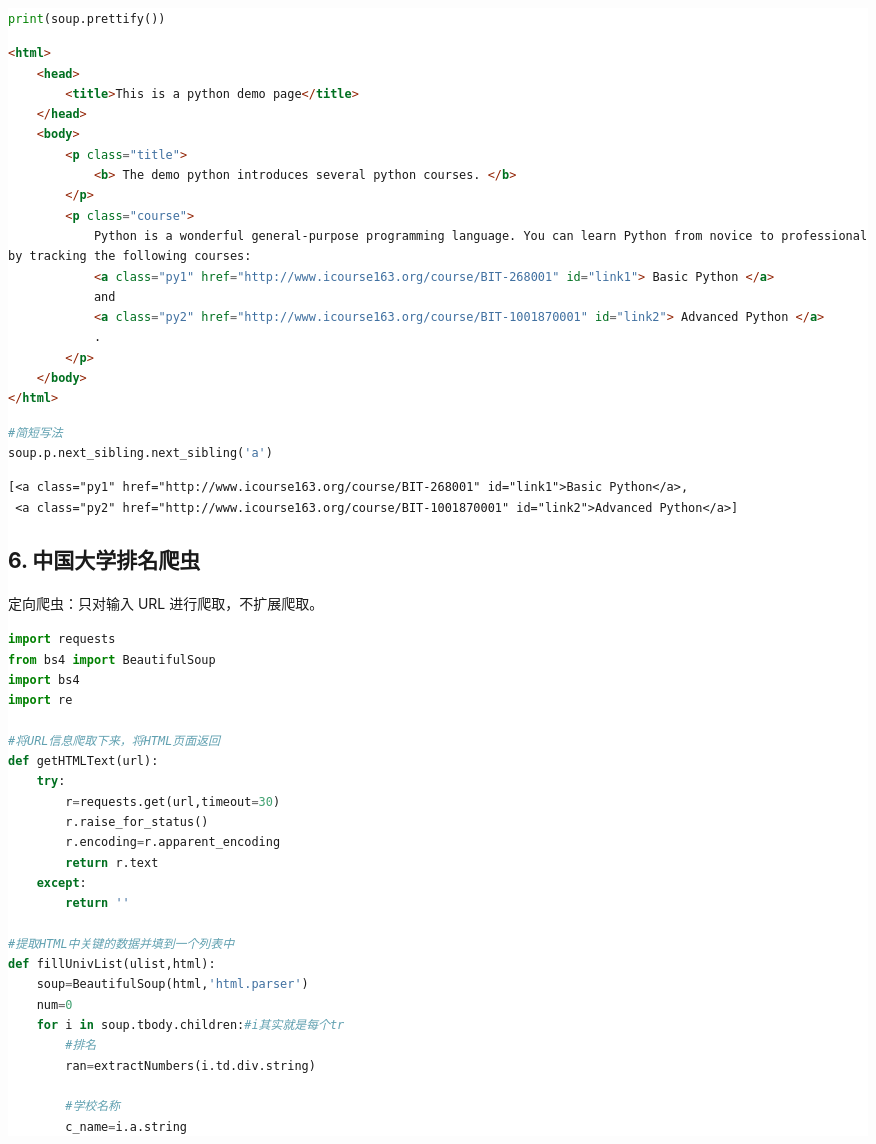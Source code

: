 ```python
print(soup.prettify())
```

```html
<html>
    <head>
        <title>This is a python demo page</title>
    </head>
    <body>
        <p class="title">
            <b> The demo python introduces several python courses. </b>
        </p>
        <p class="course">
            Python is a wonderful general-purpose programming language. You can learn Python from novice to professional by tracking the following courses:
            <a class="py1" href="http://www.icourse163.org/course/BIT-268001" id="link1"> Basic Python </a>
            and
            <a class="py2" href="http://www.icourse163.org/course/BIT-1001870001" id="link2"> Advanced Python </a>
            .
        </p>
    </body>
</html>
```

```python
#简短写法
soup.p.next_sibling.next_sibling('a')
```

    [<a class="py1" href="http://www.icourse163.org/course/BIT-268001" id="link1">Basic Python</a>,
     <a class="py2" href="http://www.icourse163.org/course/BIT-1001870001" id="link2">Advanced Python</a>]

## 6. 中国大学排名爬虫

定向爬虫：只对输入 URL 进行爬取，不扩展爬取。

```python
import requests
from bs4 import BeautifulSoup
import bs4
import re

#将URL信息爬取下来，将HTML页面返回
def getHTMLText(url):
    try:
        r=requests.get(url,timeout=30)
        r.raise_for_status()
        r.encoding=r.apparent_encoding
        return r.text
    except:
        return ''

#提取HTML中关键的数据并填到一个列表中
def fillUnivList(ulist,html):
    soup=BeautifulSoup(html,'html.parser')
    num=0
    for i in soup.tbody.children:#i其实就是每个tr
        #排名
        ran=extractNumbers(i.td.div.string)

        #学校名称
        c_name=i.a.string

```